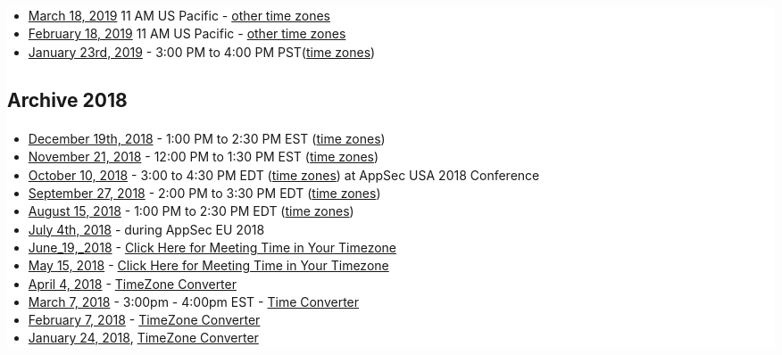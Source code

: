   - [March 18, 2019](March_2019 "wikilink") 11 AM US Pacific - [other
    time
    zones](https://www.timeanddate.com/worldclock/meetingdetails.html?year=2019&month=3&day=18&hour=18&min=0&sec=0&p1=16&p2=919&p3=78&p4=136&p5=137&p6=676)
  - [February 18, 2019](February_2019 "wikilink") 11 AM US Pacific -
    [other time
    zones](https://www.timeanddate.com/worldclock/meetingdetails.html?year=2019&month=2&day=18&hour=19&min=0&sec=0&p1=16&p2=919&)
  - [January 23rd, 2019](January_2019 "wikilink") - 3:00 PM to 4:00 PM
    PST([time
    zones](https://www.timeanddate.com/worldclock/meetingdetails.html?year=2019&month=1&day=23&hour=23&min=0&sec=0&p1=179&p2=24&p3=16&p4=136&p5=224))

## Archive 2018

  - [December 19th, 2018](December_2018 "wikilink") - 1:00 PM to 2:30 PM
    EST ([time
    zones](https://www.timeanddate.com/worldclock/meetingdetails.html?year=2018&month=12&day=19&hour=19&min=0&sec=0&p1=179&p2=24&p3=16&p4=136&p5=224))
  - [November 21, 2018](November_2018 "wikilink") - 12:00 PM to 1:30 PM
    EST ([time
    zones](https://www.timeanddate.com/worldclock/meetingdetails.html?year=2018&month=11&day=21&hour=17&min=0&sec=0&p1=179&p2=24&p3=16&p4=136&p5=224))
  - [October 10, 2018](October_2018 "wikilink") - 3:00 to 4:30 PM EDT
    ([time
    zones](https://www.timeanddate.com/worldclock/meetingdetails.html?year=2018&month=10&day=10&hour=19&min=0&sec=0&p1=179&p2=24&p3=16&p4=136&p5=224))
    at AppSec USA 2018 Conference
  - [September 27, 2018](September_2018 "wikilink") - 2:00 PM to 3:30 PM
    EDT ([time
    zones](https://www.timeanddate.com/worldclock/meetingdetails.html?year=2018&month=9&day=19&hour=18&min=0&sec=0&p1=179&p2=24&p3=16&p4=136&p5=224))
  - [August 15, 2018](August_2018 "wikilink") - 1:00 PM to 2:30 PM EDT
    ([time
    zones](https://www.timeanddate.com/worldclock/meetingdetails.html?year=2018&month=8&day=15&hour=17&min=0&sec=0&p1=179&p2=24&p3=16&p4=136&p5=224))
  - [July 4th, 2018](July_4th,_2018 "wikilink") - during AppSec EU 2018
  - [June_19,_2018](June_19,_2018 "wikilink") - [Click Here for
    Meeting Time in Your
    Timezone](https://www.timeanddate.com/worldclock/meetingdetails.html?year=2018&month=6&day=19&hour=18&min=0&sec=0&p1=16&p2=78&p3=136&p4=179&p5=224&p6=102&p7=236&p8=152)
  - [May 15, 2018](May_15,_2018 "wikilink") - [Click Here for Meeting
    Time in Your
    Timezone](https://www.timeanddate.com/worldclock/meetingdetails.html?year=2018&month=5&day=15&hour=19&min=0&sec=0&p1=16&p2=78&p3=136&p4=179&p5=224&p6=102&p7=236&p8=152)
  - [April 4, 2018](April_4,_2018 "wikilink") - [TimeZone
    Converter](https://www.timeanddate.com/worldclock/meetingdetails.html?year=2018&month=4&day=4&hour=14&min=0&sec=0&p1=16&p2=78&p3=136&p4=179&p5=224&p6=102&p7=236&p8=152)
  - [March 7, 2018](March_7,_2018 "wikilink") - 3:00pm - 4:00pm EST -
    [Time
    Converter](https://www.timeanddate.com/worldclock/converted.html?iso=20180307T21&p1=16&p2=16&p3=676&p4=136&p5=78&p6=179&p7=224&p8=240&p9=102)
  - [February 7, 2018](February_7,_2018 "wikilink") - [TimeZone
    Converter](https://www.timeanddate.com/worldclock/meetingdetails.html?year=2018&month=2&day=7&hour=20&min=0&sec=0&p1=16&p2=179&p3=78&p4=102&p5=224&p6=136&p7=152&p8=676)
  - [January 24, 2018](January_24,_2018 "wikilink"), [TimeZone
    Converter](https://www.timeanddate.com/worldclock/fixedtime.html?msg=OWASP+Board+Meeting%2C+January+24+2018&iso=20180124T19&p1=16&ah=1&am=30)
